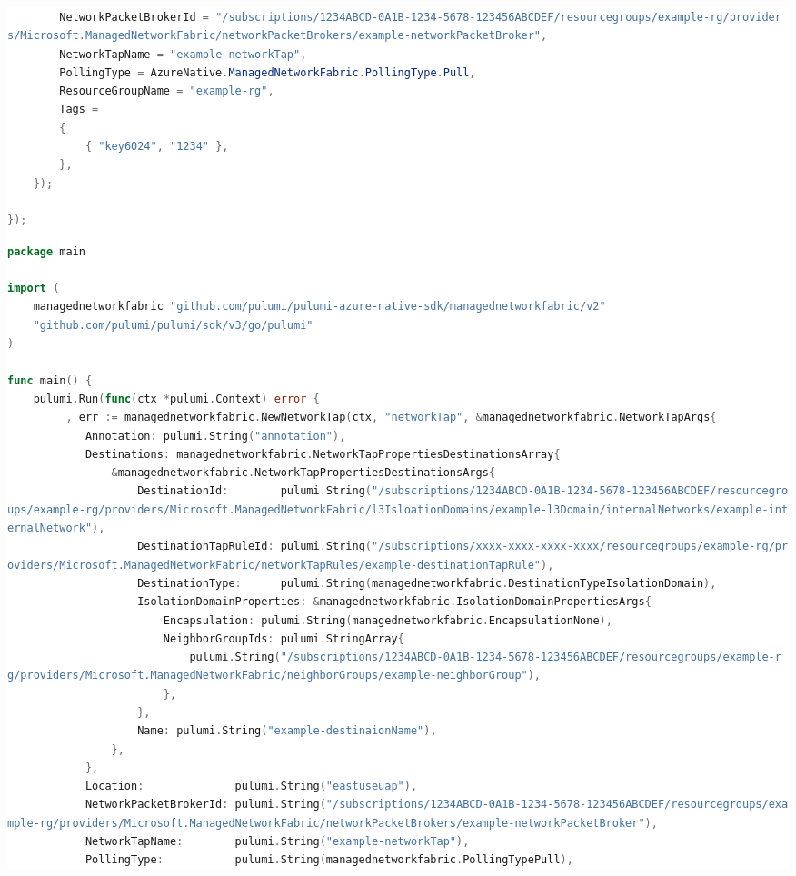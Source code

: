 ```csharp
        NetworkPacketBrokerId = "/subscriptions/1234ABCD-0A1B-1234-5678-123456ABCDEF/resourcegroups/example-rg/providers/Microsoft.ManagedNetworkFabric/networkPacketBrokers/example-networkPacketBroker",
        NetworkTapName = "example-networkTap",
        PollingType = AzureNative.ManagedNetworkFabric.PollingType.Pull,
        ResourceGroupName = "example-rg",
        Tags = 
        {
            { "key6024", "1234" },
        },
    });

});


```


</pulumi-choosable>
</div>


<div>
<pulumi-choosable type="language" values="go">


```go
package main

import (
	managednetworkfabric "github.com/pulumi/pulumi-azure-native-sdk/managednetworkfabric/v2"
	"github.com/pulumi/pulumi/sdk/v3/go/pulumi"
)

func main() {
	pulumi.Run(func(ctx *pulumi.Context) error {
		_, err := managednetworkfabric.NewNetworkTap(ctx, "networkTap", &managednetworkfabric.NetworkTapArgs{
			Annotation: pulumi.String("annotation"),
			Destinations: managednetworkfabric.NetworkTapPropertiesDestinationsArray{
				&managednetworkfabric.NetworkTapPropertiesDestinationsArgs{
					DestinationId:        pulumi.String("/subscriptions/1234ABCD-0A1B-1234-5678-123456ABCDEF/resourcegroups/example-rg/providers/Microsoft.ManagedNetworkFabric/l3IsloationDomains/example-l3Domain/internalNetworks/example-internalNetwork"),
					DestinationTapRuleId: pulumi.String("/subscriptions/xxxx-xxxx-xxxx-xxxx/resourcegroups/example-rg/providers/Microsoft.ManagedNetworkFabric/networkTapRules/example-destinationTapRule"),
					DestinationType:      pulumi.String(managednetworkfabric.DestinationTypeIsolationDomain),
					IsolationDomainProperties: &managednetworkfabric.IsolationDomainPropertiesArgs{
						Encapsulation: pulumi.String(managednetworkfabric.EncapsulationNone),
						NeighborGroupIds: pulumi.StringArray{
							pulumi.String("/subscriptions/1234ABCD-0A1B-1234-5678-123456ABCDEF/resourcegroups/example-rg/providers/Microsoft.ManagedNetworkFabric/neighborGroups/example-neighborGroup"),
						},
					},
					Name: pulumi.String("example-destinaionName"),
				},
			},
			Location:              pulumi.String("eastuseuap"),
			NetworkPacketBrokerId: pulumi.String("/subscriptions/1234ABCD-0A1B-1234-5678-123456ABCDEF/resourcegroups/example-rg/providers/Microsoft.ManagedNetworkFabric/networkPacketBrokers/example-networkPacketBroker"),
			NetworkTapName:        pulumi.String("example-networkTap"),
			PollingType:           pulumi.String(managednetworkfabric.PollingTypePull),
```